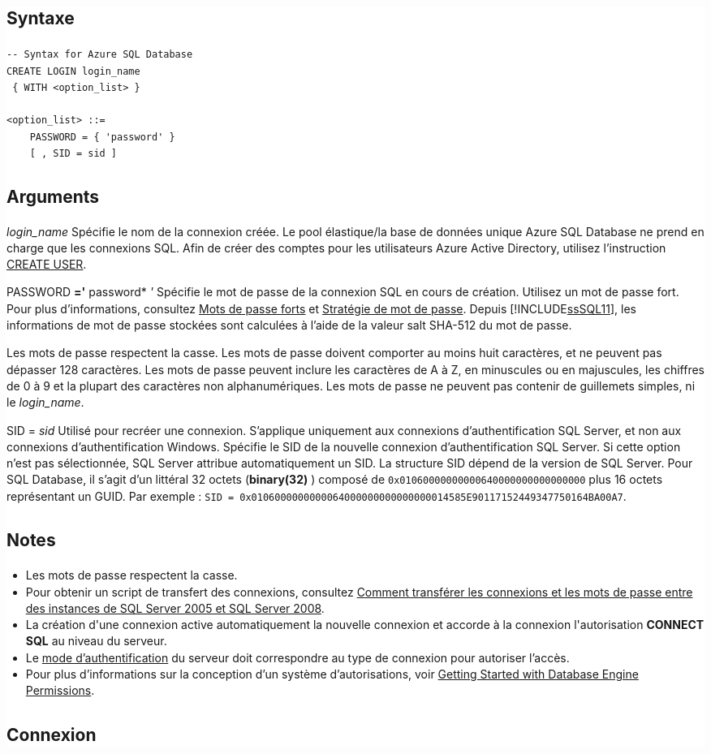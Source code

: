 ## <a name="syntax"></a>Syntaxe

```
-- Syntax for Azure SQL Database
CREATE LOGIN login_name
 { WITH <option_list> }

<option_list> ::=
    PASSWORD = { 'password' }
    [ , SID = sid ]
```

## <a name="arguments"></a>Arguments

*login_name* Spécifie le nom de la connexion créée. Le pool élastique/la base de données unique Azure SQL Database ne prend en charge que les connexions SQL. Afin de créer des comptes pour les utilisateurs Azure Active Directory, utilisez l’instruction [CREATE USER](create-user-transact-sql.md).

PASSWORD **='** password* *'* Spécifie le mot de passe de la connexion SQL en cours de création. Utilisez un mot de passe fort. Pour plus d’informations, consultez [Mots de passe forts](../../relational-databases/security/strong-passwords.md) et [Stratégie de mot de passe](../../relational-databases/security/password-policy.md). Depuis [!INCLUDE[ssSQL11](../../includes/sssql11-md.md)], les informations de mot de passe stockées sont calculées à l’aide de la valeur salt SHA-512 du mot de passe.

Les mots de passe respectent la casse. Les mots de passe doivent comporter au moins huit caractères, et ne peuvent pas dépasser 128 caractères. Les mots de passe peuvent inclure les caractères de A à Z, en minuscules ou en majuscules, les chiffres de 0 à 9 et la plupart des caractères non alphanumériques. Les mots de passe ne peuvent pas contenir de guillemets simples, ni le *login_name*.

SID = *sid* Utilisé pour recréer une connexion. S’applique uniquement aux connexions d’authentification SQL Server, et non aux connexions d’authentification Windows. Spécifie le SID de la nouvelle connexion d’authentification SQL Server. Si cette option n’est pas sélectionnée, SQL Server attribue automatiquement un SID. La structure SID dépend de la version de SQL Server. Pour SQL Database, il s’agit d’un littéral 32 octets (**binary(32)** ) composé de `0x01060000000000640000000000000000` plus 16 octets représentant un GUID. Par exemple : `SID = 0x0106000000000064000000000000000014585E90117152449347750164BA00A7`.

## <a name="remarks"></a>Notes

- Les mots de passe respectent la casse.
- Pour obtenir un script de transfert des connexions, consultez [Comment transférer les connexions et les mots de passe entre des instances de SQL Server 2005 et SQL Server 2008](https://support.microsoft.com/kb/918992).
- La création d'une connexion active automatiquement la nouvelle connexion et accorde à la connexion l'autorisation **CONNECT SQL** au niveau du serveur.
- Le [mode d’authentification](../../relational-databases/security/choose-an-authentication-mode.md) du serveur doit correspondre au type de connexion pour autoriser l’accès.
- Pour plus d’informations sur la conception d’un système d’autorisations, voir [Getting Started with Database Engine Permissions](../../relational-databases/security/authentication-access/getting-started-with-database-engine-permissions.md).

## <a name="login"></a>Connexion
